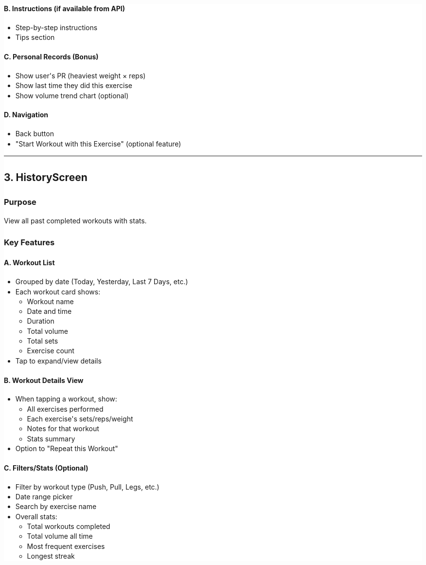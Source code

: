 #### B. Instructions (if available from API)
- Step-by-step instructions
- Tips section

#### C. Personal Records (Bonus)
- Show user's PR (heaviest weight × reps)
- Show last time they did this exercise
- Show volume trend chart (optional)

#### D. Navigation
- Back button
- "Start Workout with this Exercise" (optional feature)

---

## **3. HistoryScreen**

### Purpose
View all past completed workouts with stats.

### Key Features

#### A. Workout List
- Grouped by date (Today, Yesterday, Last 7 Days, etc.)
- Each workout card shows:
  - Workout name
  - Date and time
  - Duration
  - Total volume
  - Total sets
  - Exercise count
- Tap to expand/view details

#### B. Workout Details View
- When tapping a workout, show:
  - All exercises performed
  - Each exercise's sets/reps/weight
  - Notes for that workout
  - Stats summary
- Option to "Repeat this Workout"

#### C. Filters/Stats (Optional)
- Filter by workout type (Push, Pull, Legs, etc.)
- Date range picker
- Search by exercise name
- Overall stats:
  - Total workouts completed
  - Total volume all time
  - Most frequent exercises
  - Longest streak
